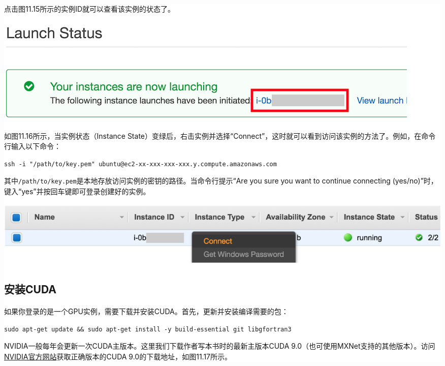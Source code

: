 点击图11.15所示的实例ID就可以查看该实例的状态了。

![点击实例ID](../img/launching.png)

如图11.16所示，当实例状态（Instance State）变绿后，右击实例并选择“Connect”，这时就可以看到访问该实例的方法了。例如，在命令行输入以下命令：

```
ssh -i "/path/to/key.pem" ubuntu@ec2-xx-xxx-xxx-xxx.y.compute.amazonaws.com
```

其中`/path/to/key.pem`是本地存放访问实例的密钥的路径。当命令行提示“Are you sure you want to continue connecting (yes/no)”时，键入“yes”并按回车键即可登录创建好的实例。

![查看访问开启实例的方法。](../img/connect.png)


## 安装CUDA

如果你登录的是一个GPU实例，需要下载并安装CUDA。首先，更新并安装编译需要的包：

```
sudo apt-get update && sudo apt-get install -y build-essential git libgfortran3
```

NVIDIA一般每年会更新一次CUDA主版本。这里我们下载作者写本书时的最新主版本CUDA 9.0（也可使用MXNet支持的其他版本）。访问[NVIDIA官方网站](https://developer.nvidia.com/cuda-90-download-archive)获取正确版本的CUDA 9.0的下载地址，如图11.17所示。
